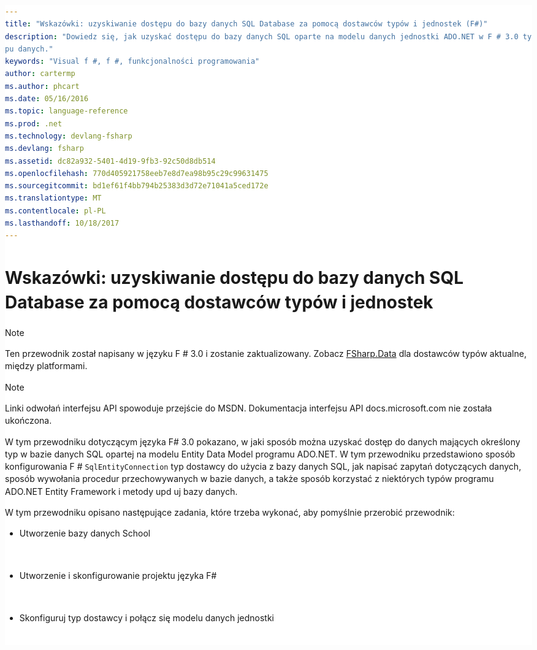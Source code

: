 ```yaml
---
title: "Wskazówki: uzyskiwanie dostępu do bazy danych SQL Database za pomocą dostawców typów i jednostek (F#)"
description: "Dowiedz się, jak uzyskać dostępu do bazy danych SQL oparte na modelu danych jednostki ADO.NET w F # 3.0 typu danych."
keywords: "Visual f #, f #, funkcjonalności programowania"
author: cartermp
ms.author: phcart
ms.date: 05/16/2016
ms.topic: language-reference
ms.prod: .net
ms.technology: devlang-fsharp
ms.devlang: fsharp
ms.assetid: dc82a932-5401-4d19-9fb3-92c50d8db514
ms.openlocfilehash: 770d405921758eeb7e8d7ea98b95c29c99631475
ms.sourcegitcommit: bd1ef61f4bb794b25383d3d72e71041a5ced172e
ms.translationtype: MT
ms.contentlocale: pl-PL
ms.lasthandoff: 10/18/2017
---
```

# <a name="walkthrough-accessing-a-sql-database-by-using-type-providers-and-entities"></a>Wskazówki: uzyskiwanie dostępu do bazy danych SQL Database za pomocą dostawców typów i jednostek

> [!NOTE]
Ten przewodnik został napisany w języku F # 3.0 i zostanie zaktualizowany.  Zobacz [FSharp.Data](http://fsharp.github.io/FSharp.Data/) dla dostawców typów aktualne, między platformami.

> [!NOTE]
Linki odwołań interfejsu API spowoduje przejście do MSDN.  Dokumentacja interfejsu API docs.microsoft.com nie została ukończona.

W tym przewodniku dotyczącym języka F# 3.0 pokazano, w jaki sposób można uzyskać dostęp do danych mających określony typ w bazie danych SQL opartej na modelu Entity Data Model programu ADO.NET. W tym przewodniku przedstawiono sposób konfigurowania F # `SqlEntityConnection` typ dostawcy do użycia z bazy danych SQL, jak napisać zapytań dotyczących danych, sposób wywołania procedur przechowywanych w bazie danych, a także sposób korzystać z niektórych typów programu ADO.NET Entity Framework i metody upd uj bazy danych.

W tym przewodniku opisano następujące zadania, które trzeba wykonać, aby pomyślnie przerobić przewodnik:


- Utworzenie bazy danych School
<br />

- Utworzenie i skonfigurowanie projektu języka F#
<br />

- Skonfiguruj typ dostawcy i połącz się modelu danych jednostki
<br />
